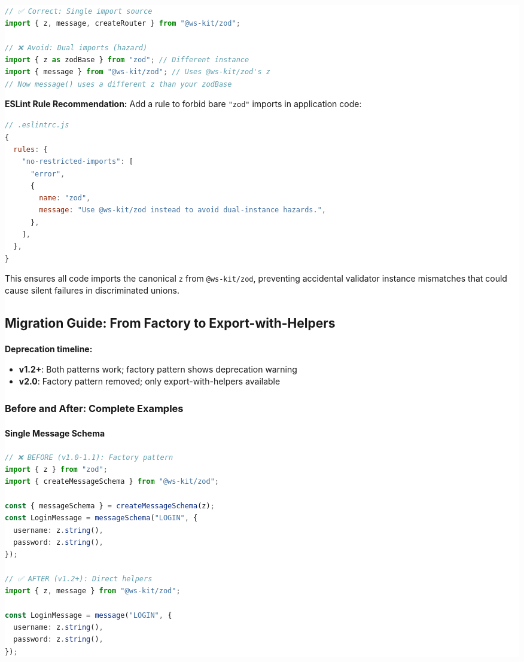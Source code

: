 ```typescript
// ✅ Correct: Single import source
import { z, message, createRouter } from "@ws-kit/zod";

// ❌ Avoid: Dual imports (hazard)
import { z as zodBase } from "zod"; // Different instance
import { message } from "@ws-kit/zod"; // Uses @ws-kit/zod's z
// Now message() uses a different z than your zodBase
```

**ESLint Rule Recommendation:** Add a rule to forbid bare `"zod"` imports in application code:

```javascript
// .eslintrc.js
{
  rules: {
    "no-restricted-imports": [
      "error",
      {
        name: "zod",
        message: "Use @ws-kit/zod instead to avoid dual-instance hazards.",
      },
    ],
  },
}
```

This ensures all code imports the canonical `z` from `@ws-kit/zod`, preventing accidental validator instance mismatches that could cause silent failures in discriminated unions.

## Migration Guide: From Factory to Export-with-Helpers

**Deprecation timeline:**

- **v1.2+**: Both patterns work; factory pattern shows deprecation warning
- **v2.0**: Factory pattern removed; only export-with-helpers available

### Before and After: Complete Examples

#### Single Message Schema

```typescript
// ❌ BEFORE (v1.0-1.1): Factory pattern
import { z } from "zod";
import { createMessageSchema } from "@ws-kit/zod";

const { messageSchema } = createMessageSchema(z);
const LoginMessage = messageSchema("LOGIN", {
  username: z.string(),
  password: z.string(),
});

// ✅ AFTER (v1.2+): Direct helpers
import { z, message } from "@ws-kit/zod";

const LoginMessage = message("LOGIN", {
  username: z.string(),
  password: z.string(),
});
```
